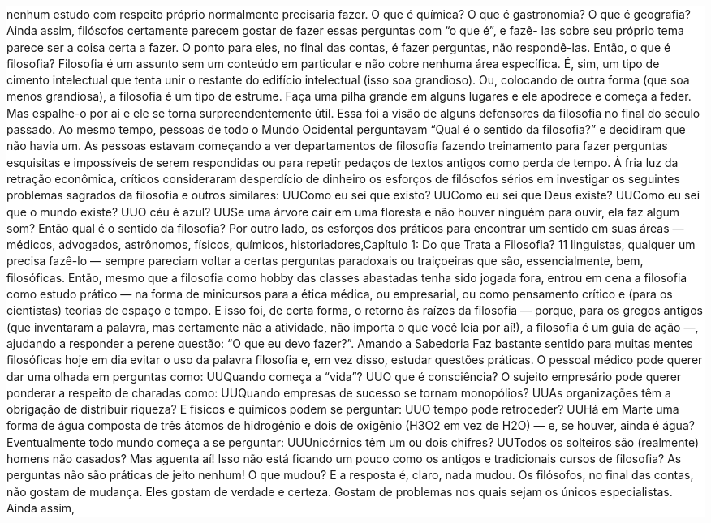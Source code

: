 nenhum estudo com respeito próprio normalmente precisaria fazer. O que
é química? O que é gastronomia? O que é geografia? Ainda assim, filósofos
certamente parecem gostar de fazer essas perguntas com “o que é”, e fazê-
las sobre seu próprio tema parece ser a coisa certa a fazer. O ponto para
eles, no final das contas, é fazer perguntas, não respondê-las.
Então, o que é filosofia?
Filosofia é um assunto sem um conteúdo em particular e não cobre
nenhuma área específica. É, sim, um tipo de cimento intelectual que tenta
unir o restante do edifício intelectual (isso soa grandioso).
Ou, colocando de outra forma (que soa menos grandiosa), a filosofia
é um tipo de estrume. Faça uma pilha grande em alguns lugares e
ele apodrece e começa a feder. Mas espalhe-o por aí e ele se torna
surpreendentemente útil. Essa foi a visão de alguns defensores da filosofia
no final do século passado. Ao mesmo tempo, pessoas de todo o Mundo
Ocidental perguntavam “Qual é o sentido da filosofia?” e decidiram que
não havia um. As pessoas estavam começando a ver departamentos de
filosofia fazendo treinamento para fazer perguntas esquisitas e impossíveis
de serem respondidas ou para repetir pedaços de textos antigos como
perda de tempo. À fria luz da retração econômica, críticos consideraram
desperdício de dinheiro os esforços de filósofos sérios em investigar os
seguintes problemas sagrados da filosofia e outros similares:
UUComo eu sei que existo?
UUComo eu sei que Deus existe?
UUComo eu sei que o mundo existe?
UUO céu é azul?
UUSe uma árvore cair em uma floresta e não houver ninguém para
ouvir, ela faz algum som?
Então qual é o sentido da filosofia?
Por outro lado, os esforços dos práticos para encontrar um sentido em suas
áreas — médicos, advogados, astrônomos, físicos, químicos, historiadores,Capítulo 1: Do que Trata a Filosofia?
11
linguistas, qualquer um precisa fazê-lo — sempre pareciam voltar a
certas perguntas paradoxais ou traiçoeiras que são, essencialmente, bem,
filosóficas. Então, mesmo que a filosofia como hobby das classes abastadas
tenha sido jogada fora, entrou em cena a filosofia como estudo prático
— na forma de minicursos para a ética médica, ou empresarial, ou como
pensamento crítico e (para os cientistas) teorias de espaço e tempo.
E isso foi, de certa forma, o retorno às raízes da filosofia — porque, para os
gregos antigos (que inventaram a palavra, mas certamente não a atividade,
não importa o que você leia por aí!), a filosofia é um guia de ação —,
ajudando a responder a perene questão: “O que eu devo fazer?”.
Amando a Sabedoria
Faz bastante sentido para muitas mentes filosóficas hoje em dia evitar o
uso da palavra filosofia e, em vez disso, estudar questões práticas.
O pessoal médico pode querer dar uma olhada em perguntas como:
UUQuando começa a “vida”?
UUO que é consciência?
O sujeito empresário pode querer ponderar a respeito de charadas como:
UUQuando empresas de sucesso se tornam monopólios?
UUAs organizações têm a obrigação de distribuir riqueza?
E físicos e químicos podem se perguntar:
UUO tempo pode retroceder?
UUHá em Marte uma forma de água composta de três átomos de
hidrogênio e dois de oxigênio (H3O2 em vez de H2O) — e, se
houver, ainda é água?
Eventualmente todo mundo começa a se perguntar:
UUUnicórnios têm um ou dois chifres?
UUTodos os solteiros são (realmente) homens não casados?
Mas aguenta aí! Isso não está ficando um pouco como os antigos e
tradicionais cursos de filosofia? As perguntas não são práticas de jeito
nenhum! O que mudou? E a resposta é, claro, nada mudou. Os filósofos, no
final das contas, não gostam de mudança. Eles gostam de verdade e certeza.
Gostam de problemas nos quais sejam os únicos especialistas. Ainda assim,